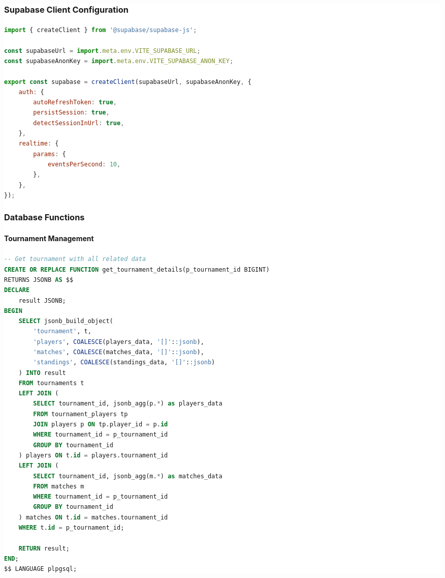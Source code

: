 ### Supabase Client Configuration
```javascript
import { createClient } from '@supabase/supabase-js';

const supabaseUrl = import.meta.env.VITE_SUPABASE_URL;
const supabaseAnonKey = import.meta.env.VITE_SUPABASE_ANON_KEY;

export const supabase = createClient(supabaseUrl, supabaseAnonKey, {
    auth: {
        autoRefreshToken: true,
        persistSession: true,
        detectSessionInUrl: true,
    },
    realtime: {
        params: {
            eventsPerSecond: 10,
        },
    },
});
```

### Database Functions

#### Tournament Management
```sql
-- Get tournament with all related data
CREATE OR REPLACE FUNCTION get_tournament_details(p_tournament_id BIGINT)
RETURNS JSONB AS $$
DECLARE
    result JSONB;
BEGIN
    SELECT jsonb_build_object(
        'tournament', t,
        'players', COALESCE(players_data, '[]'::jsonb),
        'matches', COALESCE(matches_data, '[]'::jsonb),
        'standings', COALESCE(standings_data, '[]'::jsonb)
    ) INTO result
    FROM tournaments t
    LEFT JOIN (
        SELECT tournament_id, jsonb_agg(p.*) as players_data
        FROM tournament_players tp
        JOIN players p ON tp.player_id = p.id
        WHERE tournament_id = p_tournament_id
        GROUP BY tournament_id
    ) players ON t.id = players.tournament_id
    LEFT JOIN (
        SELECT tournament_id, jsonb_agg(m.*) as matches_data
        FROM matches m
        WHERE tournament_id = p_tournament_id
        GROUP BY tournament_id
    ) matches ON t.id = matches.tournament_id
    WHERE t.id = p_tournament_id;
    
    RETURN result;
END;
$$ LANGUAGE plpgsql;
```
